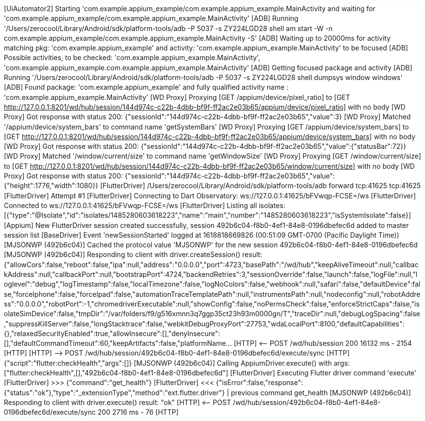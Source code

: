 [UiAutomator2] Starting 'com.example.appium_example/com.example.appium_example.MainActivity and waiting for 'com.example.appium_example/com.example.appium_example.MainActivity'
[ADB] Running '/Users/zerocool/Library/Android/sdk/platform-tools/adb -P 5037 -s ZY224LGD28 shell am start -W -n com.example.appium_example/com.example.appium_example.MainActivity -S'
[ADB] Waiting up to 20000ms for activity matching pkg: 'com.example.appium_example' and activity: 'com.example.appium_example.MainActivity' to be focused
[ADB] Possible activities, to be checked: 'com.example.appium_example.MainActivity', 'com.example.appium_example.com.example.appium_example.MainActivity'
[ADB] Getting focused package and activity
[ADB] Running '/Users/zerocool/Library/Android/sdk/platform-tools/adb -P 5037 -s ZY224LGD28 shell dumpsys window windows'
[ADB] Found package: 'com.example.appium_example' and fully qualified activity name : 'com.example.appium_example.MainActivity'
[WD Proxy] Proxying [GET /appium/device/pixel_ratio] to [GET http://127.0.0.1:8201/wd/hub/session/144d974c-c22b-4dbb-bf9f-ff2ac2e03b65/appium/device/pixel_ratio] with no body
[WD Proxy] Got response with status 200: {"sessionId":"144d974c-c22b-4dbb-bf9f-ff2ac2e03b65","value":3}
[WD Proxy] Matched '/appium/device/system_bars' to command name 'getSystemBars'
[WD Proxy] Proxying [GET /appium/device/system_bars] to [GET http://127.0.0.1:8201/wd/hub/session/144d974c-c22b-4dbb-bf9f-ff2ac2e03b65/appium/device/system_bars] with no body
[WD Proxy] Got response with status 200: {"sessionId":"144d974c-c22b-4dbb-bf9f-ff2ac2e03b65","value":{"statusBar":72}}
[WD Proxy] Matched '/window/current/size' to command name 'getWindowSize'
[WD Proxy] Proxying [GET /window/current/size] to [GET http://127.0.0.1:8201/wd/hub/session/144d974c-c22b-4dbb-bf9f-ff2ac2e03b65/window/current/size] with no body
[WD Proxy] Got response with status 200: {"sessionId":"144d974c-c22b-4dbb-bf9f-ff2ac2e03b65","value":{"height":1776,"width":1080}}
[FlutterDriver] /Users/zerocool/Library/Android/sdk/platform-tools/adb forward tcp:41625 tcp:41625
[FlutterDriver] Attempt #1
[FlutterDriver] Connecting to Dart Observatory: ws://127.0.0.1:41625/bFVwqp-FCSE=/ws
[FlutterDriver] Connected to ws://127.0.0.1:41625/bFVwqp-FCSE=/ws
[FlutterDriver] Listing all isolates: [{"type":"@Isolate","id":"isolates/1485280603618223","name":"main","number":"1485280603618223","isSystemIsolate":false}]
[Appium] New FlutterDriver session created successfully, session 492b6c04-f8b0-4ef1-84e8-0196dbefec6d added to master session list
[BaseDriver] Event 'newSessionStarted' logged at 1618818669826 (00:51:09 GMT-0700 (Pacific Daylight Time))
[MJSONWP (492b6c04)] Cached the protocol value 'MJSONWP' for the new session 492b6c04-f8b0-4ef1-84e8-0196dbefec6d
[MJSONWP (492b6c04)] Responding to client with driver.createSession() result: {"allowCors":false,"reboot":false,"ipa":null,"address":"0.0.0.0","port":4723,"basePath":"/wd/hub","keepAliveTimeout":null,"callbackAddress":null,"callbackPort":null,"bootstrapPort":4724,"backendRetries":3,"sessionOverride":false,"launch":false,"logFile":null,"loglevel":"debug","logTimestamp":false,"localTimezone":false,"logNoColors":false,"webhook":null,"safari":false,"defaultDevice":false,"forceIphone":false,"forceIpad":false,"automationTraceTemplatePath":null,"instrumentsPath":null,"nodeconfig":null,"robotAddress":"0.0.0.0","robotPort":-1,"chromedriverExecutable":null,"showConfig":false,"noPermsCheck":false,"enforceStrictCaps":false,"isolateSimDevice":false,"tmpDir":"/var/folders/f9/g516xmnn3q7ggp35ct23h93m0000gn/T","traceDir":null,"debugLogSpacing":false,"suppressKillServer":false,"longStacktrace":false,"webkitDebugProxyPort":27753,"wdaLocalPort":8100,"defaultCapabilities":{},"relaxedSecurityEnabled":true,"allowInsecure":[],"denyInsecure":[],"defaultCommandTimeout":60,"keepArtifacts":false,"platformName...
[HTTP] <-- POST /wd/hub/session 200 16132 ms - 2154
[HTTP] 
[HTTP] --> POST /wd/hub/session/492b6c04-f8b0-4ef1-84e8-0196dbefec6d/execute/sync
[HTTP] {"script":"flutter:checkHealth","args":[]}
[MJSONWP (492b6c04)] Calling AppiumDriver.execute() with args: ["flutter:checkHealth",[],"492b6c04-f8b0-4ef1-84e8-0196dbefec6d"]
[FlutterDriver] Executing Flutter driver command 'execute'
[FlutterDriver] >>> {"command":"get_health"}
[FlutterDriver] <<< {"isError":false,"response":{"status":"ok"},"type":"_extensionType","method":"ext.flutter.driver"} | previous command get_health
[MJSONWP (492b6c04)] Responding to client with driver.execute() result: "ok"
[HTTP] <-- POST /wd/hub/session/492b6c04-f8b0-4ef1-84e8-0196dbefec6d/execute/sync 200 2716 ms - 76
[HTTP] 